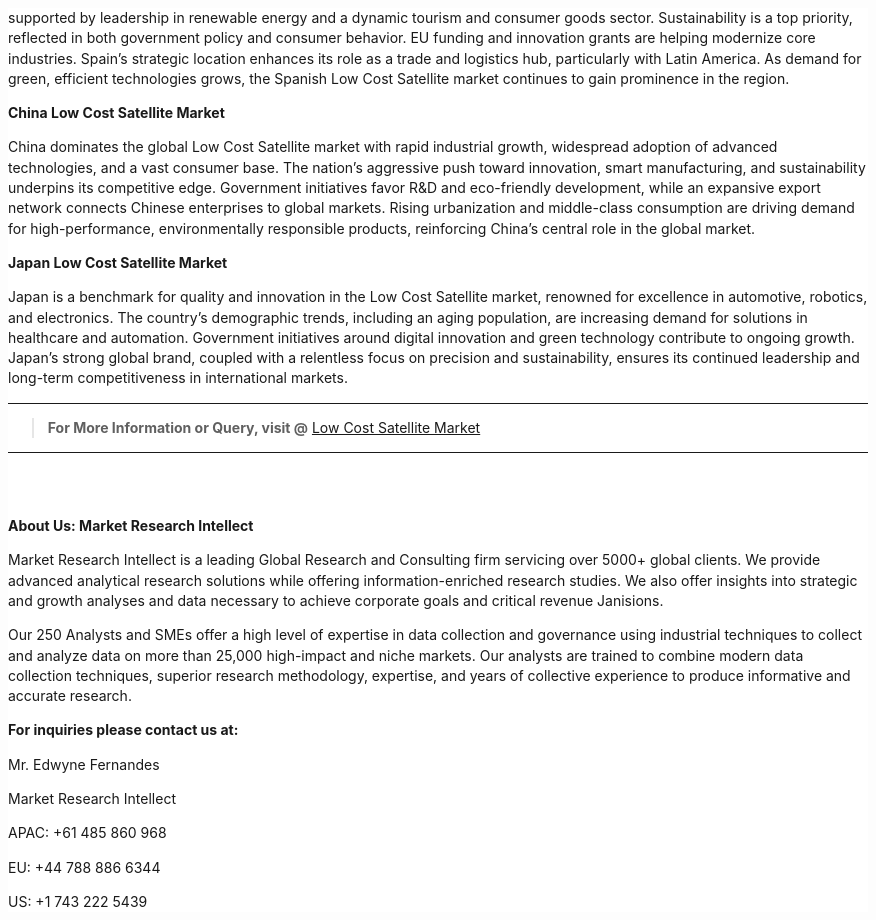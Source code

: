 supported by leadership in renewable energy and a dynamic tourism and consumer goods sector. Sustainability is a top priority, reflected in both government policy and consumer behavior. EU funding and innovation grants are helping modernize core industries. Spain&rsquo;s strategic location enhances its role as a trade and logistics hub, particularly with Latin America. As demand for green, efficient technologies grows, the Spanish Low Cost Satellite market continues to gain prominence in the region.</p><p class="" data-start="4977" data-end="5589"><strong data-start="4977" data-end="4998">China Low Cost Satellite Market</strong></p><p class="" data-start="4977" data-end="5589">China dominates the global Low Cost Satellite market with rapid industrial growth, widespread adoption of advanced technologies, and a vast consumer base. The nation&rsquo;s aggressive push toward innovation, smart manufacturing, and sustainability underpins its competitive edge. Government initiatives favor R&amp;D and eco-friendly development, while an expansive export network connects Chinese enterprises to global markets. Rising urbanization and middle-class consumption are driving demand for high-performance, environmentally responsible products, reinforcing China&rsquo;s central role in the global market.</p><p class="" data-start="5591" data-end="6162"><strong data-start="5591" data-end="5612">Japan Low Cost Satellite Market</strong></p><p class="" data-start="5591" data-end="6162">Japan is a benchmark for quality and innovation in the Low Cost Satellite market, renowned for excellence in automotive, robotics, and electronics. The country&rsquo;s demographic trends, including an aging population, are increasing demand for solutions in healthcare and automation. Government initiatives around digital innovation and green technology contribute to ongoing growth. Japan&rsquo;s strong global brand, coupled with a relentless focus on precision and sustainability, ensures its continued leadership and long-term competitiveness in international markets.</p><hr /><blockquote><p><span class="font-[700]"><strong>For More Information or Query, visit&nbsp;@</strong>&nbsp;</span><span class="font-[700]"><a href="https://www.marketresearchintellect.com/product/global-low-cost-satellite-market-size-forecast/?utm_source=Linkedin&utm_medium=041" target="_blank" data-tracking-control-name="article-ssr-frontend-pulse_little-text-block" data-tracking-will-navigate="" data-test-link="">Low Cost Satellite Market</a></span></p></blockquote><hr /><h3>&nbsp;</h3><p><strong><span class="font-[700]">About Us: Market Research Intellect</span></strong></p><p><span class="">Market Research Intellect is a leading Global Research and Consulting firm servicing over 5000+ global clients. We provide advanced analytical research solutions while offering information-enriched research studies.&nbsp;</span>We also offer insights into strategic and growth analyses and data necessary to achieve corporate goals and critical revenue Janisions.</p><p><span class="">Our 250 Analysts and SMEs offer a high level of expertise in data collection and governance using industrial techniques to collect and analyze data on more than 25,000 high-impact and niche markets. Our analysts are trained to combine modern data collection techniques, superior research methodology, expertise, and years of collective experience to produce informative and accurate research.</span></p><p><strong>For inquiries please contact us at:</strong></p><p>Mr. Edwyne Fernandes</p><p>Market Research Intellect</p><p>APAC: +61 485 860 968</p><p>EU: +44 788 886 6344</p><p>US: +1 743 222 5439</p>
